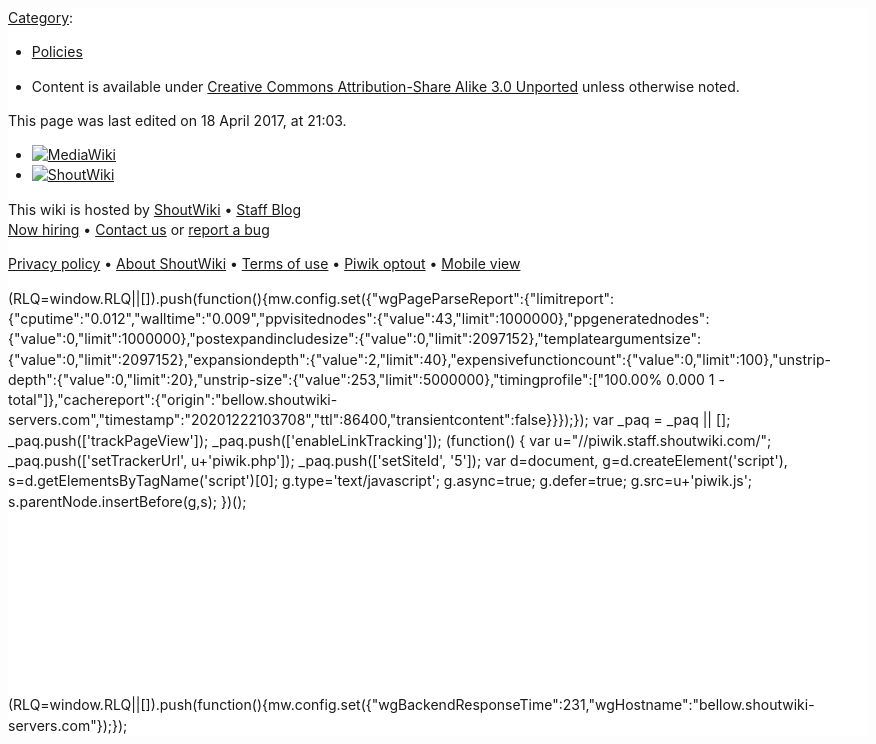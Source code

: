 [Category](http://www.shoutwiki.com/wiki/Special:Categories "Special:Categories"):

*   [Policies](http://www.shoutwiki.com/wiki/Category:Policies "Category:Policies")

*   Content is available under [Creative Commons Attribution-Share Alike 3.0 Unported](http://creativecommons.org/licenses/by-sa/3.0/) unless otherwise noted.

This page was last edited on 18 April 2017, at 21:03.

*   [![MediaWiki](//www.shoutwiki.com/w/skins/Aurora/resources/images/button_88x31-MediaWiki.png)](http://www.mediawiki.org/)
*   [![ShoutWiki](//www.shoutwiki.com/w/skins/Aurora/resources/images/button_88x31-ShoutWiki.png)](http://www.shoutwiki.com/)

This wiki is hosted by [ShoutWiki](http://www.shoutwiki.com/) • [Staff Blog](http://blog.shoutwiki.com/)  
[Now hiring](http://www.shoutwiki.com/wiki/Vacancies) • [Contact us](http://www.shoutwiki.com/wiki/Special:Contact "Special:Contact (page does not exist)") or [report a bug](https://phabricator.shoutwiki.com/)

[Privacy policy](http://www.shoutwiki.com/wiki/Privacy_policy "s:Privacy policy") • [About ShoutWiki](http://www.shoutwiki.com/wiki/ShoutWiki_Hub:About "ShoutWiki Hub:About") • [Terms of use](http://www.shoutwiki.com/wiki/Terms_of_use "s:Terms of use") • [Piwik optout](#) • [Mobile view](http://www.shoutwiki.com/w/index.php?title=ShoutWiki_Hub:Privacy_Policy&mobileaction=toggle_view_mobile)

(RLQ=window.RLQ||\[\]).push(function(){mw.config.set({"wgPageParseReport":{"limitreport":{"cputime":"0.012","walltime":"0.009","ppvisitednodes":{"value":43,"limit":1000000},"ppgeneratednodes":{"value":0,"limit":1000000},"postexpandincludesize":{"value":0,"limit":2097152},"templateargumentsize":{"value":0,"limit":2097152},"expansiondepth":{"value":2,"limit":40},"expensivefunctioncount":{"value":0,"limit":100},"unstrip-depth":{"value":0,"limit":20},"unstrip-size":{"value":253,"limit":5000000},"timingprofile":\["100.00% 0.000 1 -total"\]},"cachereport":{"origin":"bellow.shoutwiki-servers.com","timestamp":"20201222103708","ttl":86400,"transientcontent":false}}});}); var \_paq = \_paq || \[\]; \_paq.push(\['trackPageView'\]); \_paq.push(\['enableLinkTracking'\]); (function() { var u="//piwik.staff.shoutwiki.com/"; \_paq.push(\['setTrackerUrl', u+'piwik.php'\]); \_paq.push(\['setSiteId', '5'\]); var d=document, g=d.createElement('script'), s=d.getElementsByTagName('script')\[0\]; g.type='text/javascript'; g.async=true; g.defer=true; g.src=u+'piwik.js'; s.parentNode.insertBefore(g,s); })();

![](//piwik.staff.shoutwiki.com/piwik.php?idsite=5)

(RLQ=window.RLQ||\[\]).push(function(){mw.config.set({"wgBackendResponseTime":231,"wgHostname":"bellow.shoutwiki-servers.com"});});
